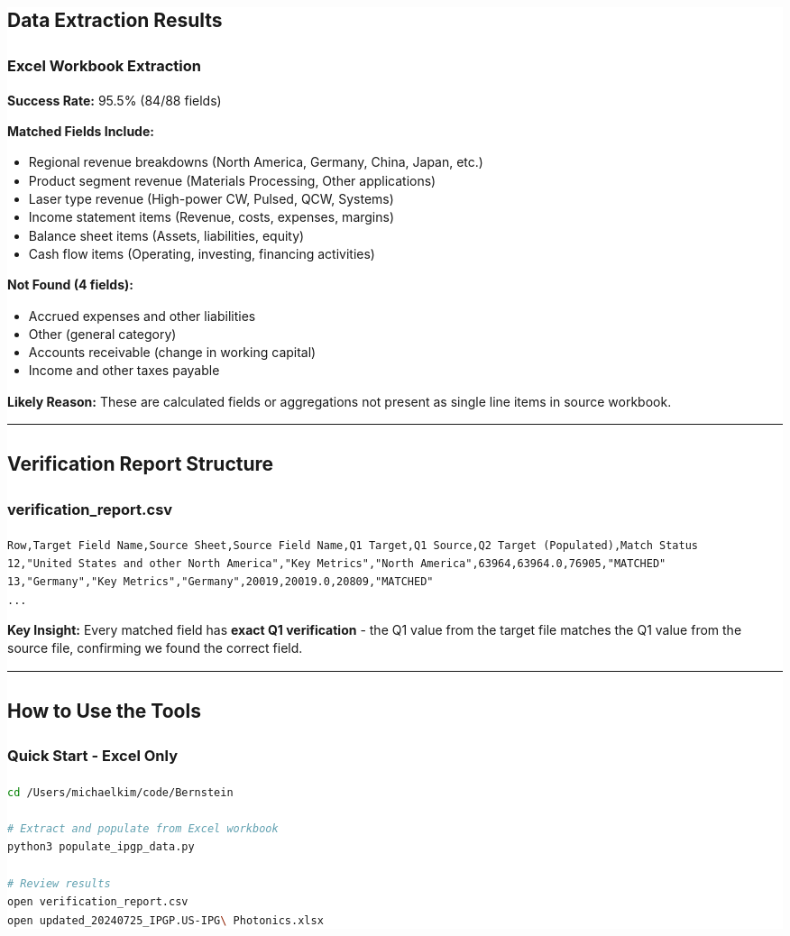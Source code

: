 ## Data Extraction Results

### Excel Workbook Extraction

**Success Rate:** 95.5% (84/88 fields)

**Matched Fields Include:**
- Regional revenue breakdowns (North America, Germany, China, Japan, etc.)
- Product segment revenue (Materials Processing, Other applications)
- Laser type revenue (High-power CW, Pulsed, QCW, Systems)
- Income statement items (Revenue, costs, expenses, margins)
- Balance sheet items (Assets, liabilities, equity)
- Cash flow items (Operating, investing, financing activities)

**Not Found (4 fields):**
- Accrued expenses and other liabilities
- Other (general category)
- Accounts receivable (change in working capital)
- Income and other taxes payable

**Likely Reason:** These are calculated fields or aggregations not present as single line items in source workbook.

---

## Verification Report Structure

### verification_report.csv

```csv
Row,Target Field Name,Source Sheet,Source Field Name,Q1 Target,Q1 Source,Q2 Target (Populated),Match Status
12,"United States and other North America","Key Metrics","North America",63964,63964.0,76905,"MATCHED"
13,"Germany","Key Metrics","Germany",20019,20019.0,20809,"MATCHED"
...
```

**Key Insight:** Every matched field has **exact Q1 verification** - the Q1 value from the target file matches the Q1 value from the source file, confirming we found the correct field.

---

## How to Use the Tools

### Quick Start - Excel Only

```bash
cd /Users/michaelkim/code/Bernstein

# Extract and populate from Excel workbook
python3 populate_ipgp_data.py

# Review results
open verification_report.csv
open updated_20240725_IPGP.US-IPG\ Photonics.xlsx
```
